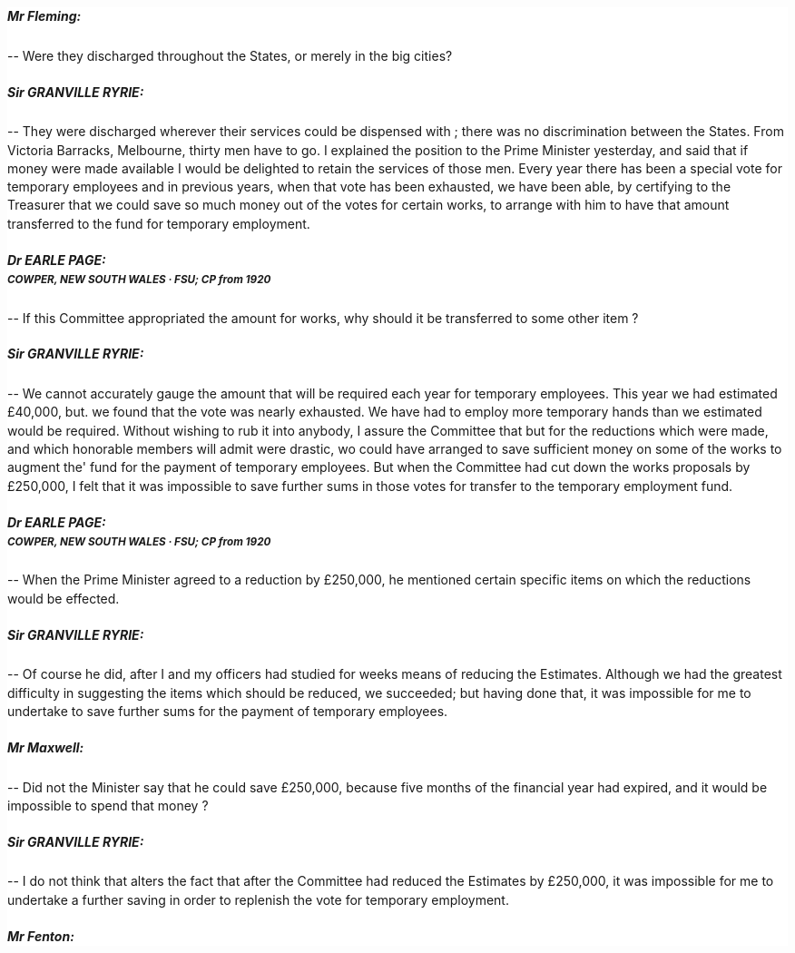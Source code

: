 ##### Mr Fleming:

-- Were they discharged throughout the States, or merely in the big cities? 

##### Sir GRANVILLE RYRIE:

-- They were discharged wherever their services could be dispensed with ; there was no discrimination between the States. From Victoria Barracks, Melbourne, thirty men have to go. I explained the position to the Prime Minister yesterday, and said that if money were made available I would be delighted to retain the services of those men. Every year there has been a special vote for temporary employees and in previous years, when that vote has been exhausted, we have been able, by certifying to the Treasurer that we could save so much money out of the votes for certain works, to arrange with him to have that amount transferred to the fund for temporary employment. 

##### Dr EARLE PAGE:<br><small class="text-muted">COWPER, NEW SOUTH WALES &middot; FSU; CP from 1920</small>

-- If this Committee appropriated the amount for works, why should it be transferred to some other item ? 

##### Sir GRANVILLE RYRIE:

-- We cannot accurately gauge the amount that will be required each year for temporary employees. This year we had estimated £40,000, but. we found that the vote was nearly exhausted. We have had to employ more temporary hands than we estimated would be required. Without wishing to rub it into anybody, I assure the Committee that but for the reductions which were made, and which honorable members will admit were drastic, wo could have arranged to save sufficient money on some of the works to augment the' fund for the payment of temporary employees. But when the Committee had cut down the works proposals by £250,000, I felt that it was impossible to save further sums in those votes for transfer to the temporary employment fund. 

##### Dr EARLE PAGE:<br><small class="text-muted">COWPER, NEW SOUTH WALES &middot; FSU; CP from 1920</small>

-- When the Prime Minister agreed to a reduction by £250,000, he mentioned certain specific items on which the reductions would be effected. 

##### Sir GRANVILLE RYRIE:

-- Of course he did, after I and my officers had studied for weeks means of reducing the Estimates. Although we had the greatest difficulty in suggesting the items which should be reduced, we succeeded; but having done that, it was impossible for me to undertake to save further sums for the payment of temporary employees. 

##### Mr Maxwell:

-- Did not the Minister say that he could save £250,000, because five months of the financial year had expired, and it would be impossible to spend that money ? 

##### Sir GRANVILLE RYRIE:

-- I do not think that alters the fact that after the Committee had reduced the Estimates by £250,000, it was impossible for me to undertake a further saving in order to replenish the vote for temporary employment. 

##### Mr Fenton:
